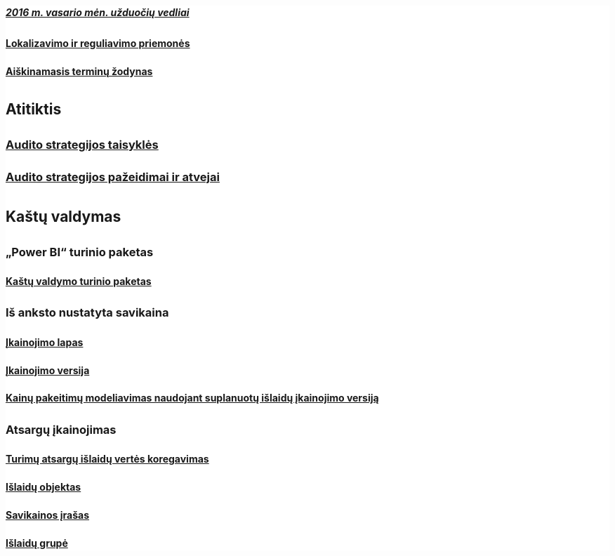 ##### [2016 m. vasario mėn. užduočių vedliai](/dynamics365/unified-operations/dev-itpro/get-started/new-task-guides-available-february-2016?toc=/dynamics365/unified-operations/financials/toc.json)
#### [Lokalizavimo ir reguliavimo priemonės](/dynamics365/unified-operations/dev-itpro/lcs-solutions/country-region?toc=/dynamics365/unified-operations/financials/toc.json)
#### [Aiškinamasis terminų žodynas](/dynamics365/unified-operations/fin-and-ops/get-started/glossary?toc=/dynamics365/unified-operations/financials/toc.json)

## Atitiktis
### [Audito strategijos taisyklės](/dynamics365/unified-operations/financials/general-ledger/audit-policy-rules?toc=/dynamics365/unified-operations/financials/toc.json)
### [Audito strategijos pažeidimai ir atvejai](/dynamics365/unified-operations/financials/general-ledger/audit-policy-violations-cases?toc=/dynamics365/unified-operations/financials/toc.json)

## Kaštų valdymas
### „Power BI“ turinio paketas
#### [Kaštų valdymo turinio paketas](/dynamics365/unified-operations/dev-itpro/analytics/cost-management-content-pack?toc=/dynamics365/unified-operations/financials/toc.json)
### Iš anksto nustatyta savikaina
#### [Įkainojimo lapas](/dynamics365/unified-operations/supply-chain/cost-management/costing-sheets?toc=/dynamics365/unified-operations/financials/toc.json)
#### [Įkainojimo versija](/dynamics365/unified-operations/supply-chain/cost-management/costing-versions?toc=/dynamics365/unified-operations/financials/toc.json)
#### [Kainų pakeitimų modeliavimas naudojant suplanuotų išlaidų įkainojimo versiją](/dynamics365/unified-operations/supply-chain/cost-management/simulate-cost-changes-costing-version-planned-costs?toc=/dynamics365/unified-operations/financials/toc.json)
### Atsargų įkainojimas
#### [Turimų atsargų išlaidų vertės koregavimas](/dynamics365/unified-operations/supply-chain/cost-management/adjust-hand-inventory-cost-values?toc=/dynamics365/unified-operations/financials/toc.json)
#### [Išlaidų objektas](/dynamics365/unified-operations/supply-chain/cost-management/cost-object?toc=/dynamics365/unified-operations/financials/toc.json)
#### [Savikainos įrašas](/dynamics365/unified-operations/supply-chain/cost-management/cost-entries?toc=/dynamics365/unified-operations/financials/toc.json)
#### [Išlaidų grupė](/dynamics365/unified-operations/supply-chain/cost-management/cost-groups?toc=/dynamics365/unified-operations/financials/toc.json)
